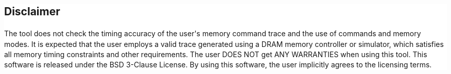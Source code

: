 ## Disclaimer

The tool does not check the timing accuracy of the user's memory command trace
and the use of commands and memory modes. It is expected that the user employs
a valid trace generated using a DRAM memory controller or simulator, which
satisfies all memory timing constraints and other requirements. The user DOES
NOT get ANY WARRANTIES when using this tool. This software is released under the
BSD 3-Clause License. By using this software, the user implicitly agrees to the
licensing terms.
